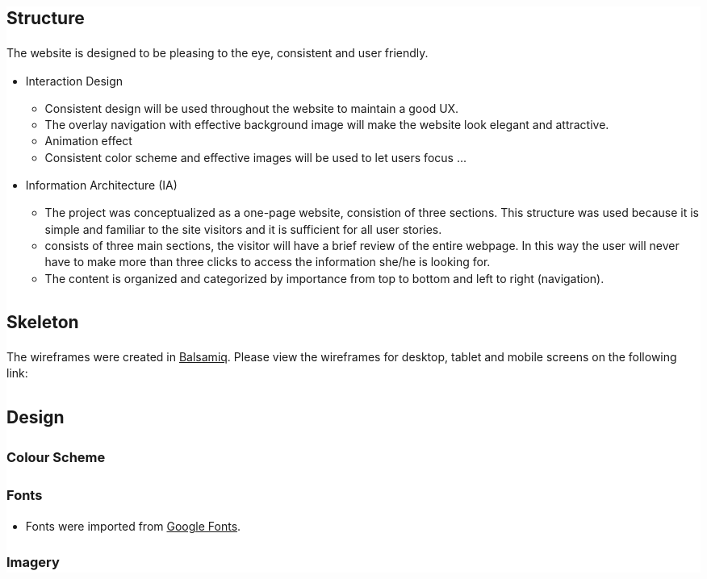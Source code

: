 ## Structure
The website is designed to be pleasing to the eye, consistent and user friendly.
- Interaction Design
    - Consistent design will be used throughout the website to maintain a good UX.
    - The overlay navigation with effective background image will make the website look elegant and attractive.
    - Animation effect
    - Consistent color scheme and effective images will be used to let users focus ...

- Information Architecture (IA)
    - The project was conceptualized as a one-page website, consistion of three sections. This structure was used because it is simple and familiar to the site visitors and it is sufficient for all user stories. 
    - consists of three main sections, the visitor will have a brief review of the entire webpage. In this way the user will never have to make more than three clicks to access the information she/he is looking for.
    - The content is organized and categorized by importance from top to bottom and left to right (navigation).

## Skeleton
The wireframes were created in [Balsamiq](https://balsamiq.com/).
Please view the wireframes for desktop, tablet and mobile screens on the following link:

## Design
### Colour Scheme



### Fonts

- Fonts were imported from [Google Fonts](https://fonts.google.com/).

### Imagery